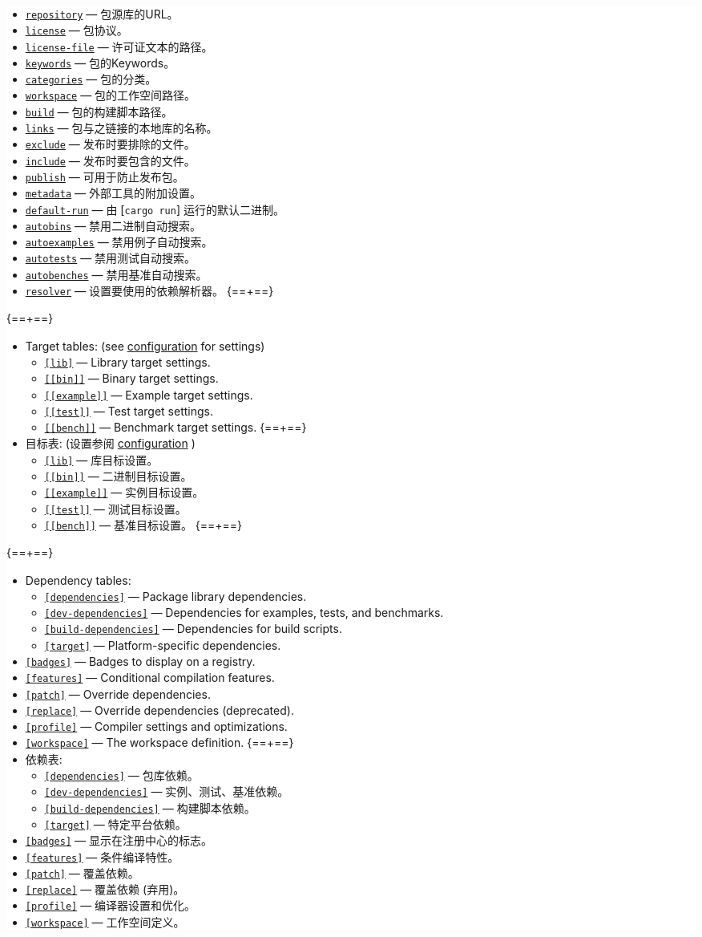   * [`repository`](#the-repository-field) — 包源库的URL。
  * [`license`](#the-license-and-license-file-fields) — 包协议。
  * [`license-file`](#the-license-and-license-file-fields) — 许可证文本的路径。
  * [`keywords`](#the-keywords-field) — 包的Keywords。
  * [`categories`](#the-categories-field) — 包的分类。
  * [`workspace`](#the-workspace-field) — 包的工作空间路径。
  * [`build`](#the-build-field) — 包的构建脚本路径。
  * [`links`](#the-links-field) — 包与之链接的本地库的名称。
  * [`exclude`](#the-exclude-and-include-fields) — 发布时要排除的文件。
  * [`include`](#the-exclude-and-include-fields) — 发布时要包含的文件。
  * [`publish`](#the-publish-field) — 可用于防止发布包。
  * [`metadata`](#the-metadata-table) — 外部工具的附加设置。
  * [`default-run`](#the-default-run-field) — 由 [`cargo run`] 运行的默认二进制。
  * [`autobins`](cargo-targets.md#target-auto-discovery) — 禁用二进制自动搜索。
  * [`autoexamples`](cargo-targets.md#target-auto-discovery) — 禁用例子自动搜索。
  * [`autotests`](cargo-targets.md#target-auto-discovery) — 禁用测试自动搜索。
  * [`autobenches`](cargo-targets.md#target-auto-discovery) — 禁用基准自动搜索。
  * [`resolver`](resolver.md#resolver-versions) — 设置要使用的依赖解析器。
{==+==}

{==+==}
* Target tables: (see [configuration](cargo-targets.md#configuring-a-target) for settings)
  * [`[lib]`](cargo-targets.md#library) — Library target settings.
  * [`[[bin]]`](cargo-targets.md#binaries) — Binary target settings.
  * [`[[example]]`](cargo-targets.md#examples) — Example target settings.
  * [`[[test]]`](cargo-targets.md#tests) — Test target settings.
  * [`[[bench]]`](cargo-targets.md#benchmarks) — Benchmark target settings.
{==+==}
* 目标表: (设置参阅 [configuration](cargo-targets.md#configuring-a-target) )
  * [`[lib]`](cargo-targets.md#library) — 库目标设置。
  * [`[[bin]]`](cargo-targets.md#binaries) — 二进制目标设置。
  * [`[[example]]`](cargo-targets.md#examples) — 实例目标设置。
  * [`[[test]]`](cargo-targets.md#tests) — 测试目标设置。
  * [`[[bench]]`](cargo-targets.md#benchmarks) — 基准目标设置。
{==+==}

{==+==}
* Dependency tables:
  * [`[dependencies]`](specifying-dependencies.md) — Package library dependencies.
  * [`[dev-dependencies]`](specifying-dependencies.md#development-dependencies) — Dependencies for examples, tests, and benchmarks.
  * [`[build-dependencies]`](specifying-dependencies.md#build-dependencies) — Dependencies for build scripts.
  * [`[target]`](specifying-dependencies.md#platform-specific-dependencies) — Platform-specific dependencies.
* [`[badges]`](#the-badges-section) — Badges to display on a registry.
* [`[features]`](features.md) — Conditional compilation features.
* [`[patch]`](overriding-dependencies.md#the-patch-section) — Override dependencies.
* [`[replace]`](overriding-dependencies.md#the-replace-section) — Override dependencies (deprecated).
* [`[profile]`](profiles.md) — Compiler settings and optimizations.
* [`[workspace]`](workspaces.md) — The workspace definition.
{==+==}
* 依赖表:
  * [`[dependencies]`](specifying-dependencies.md) — 包库依赖。
  * [`[dev-dependencies]`](specifying-dependencies.md#development-dependencies) — 实例、测试、基准依赖。
  * [`[build-dependencies]`](specifying-dependencies.md#build-dependencies) — 构建脚本依赖。
  * [`[target]`](specifying-dependencies.md#platform-specific-dependencies) — 特定平台依赖。
* [`[badges]`](#the-badges-section) — 显示在注册中心的标志。
* [`[features]`](features.md) — 条件编译特性。
* [`[patch]`](overriding-dependencies.md#the-patch-section) — 覆盖依赖。
* [`[replace]`](overriding-dependencies.md#the-replace-section) — 覆盖依赖 (弃用)。
* [`[profile]`](profiles.md) — 编译器设置和优化。
* [`[workspace]`](workspaces.md) — 工作空间定义。

[alphanumeric]: ../../std/primitive.char.html#method.is_alphanumeric
[alphanumeric]: ../../std/primitive.char.html#method.is_alphanumeric
[Resolver]: resolver.md
[SemVer compatibility]: semver.md
[Resolver]: resolver.md
[语义化兼容]: semver.md
[^slash]: Previously multiple licenses could be separated with a `/`, but that
[^slash]: 以前，多个许可证可以用 `/` 来分隔，但这种用法已经过时了。
[build script]: build-scripts.md
[build script]: build-scripts.md
[links]: build-scripts.md#the-links-manifest-key
[links]: build-scripts.md#the-links-manifest-key
[gitignore]: https://git-scm.com/docs/gitignore
[gitignore]: https://git-scm.com/docs/gitignore
[workspace-metadata]: workspaces.md#the-metadata-table
[workspace-metadata]: workspaces.md#the-metadata-table
[`cargo init`]: ../commands/cargo-init.md
[`cargo new`]: ../commands/cargo-new.md
[`cargo package`]: ../commands/cargo-package.md
[`cargo run`]: ../commands/cargo-run.md
[crates.io]: https://crates.io/
[docs.rs]: https://docs.rs/
[publishing]: publishing.md
[Rust Edition]: ../../edition-guide/index.html
[spdx-2.1-license-expressions]: https://spdx.org/spdx-specification-21-web-version#h.jxpfx0ykyb60
[spdx-license-list-3.11]: https://github.com/spdx/license-list-data/tree/v3.11
[SPDX site]: https://spdx.org/license-list
[TOML]: https://toml.io/
[`cargo init`]: ../commands/cargo-init.md
[`cargo new`]: ../commands/cargo-new.md
[`cargo package`]: ../commands/cargo-package.md
[`cargo run`]: ../commands/cargo-run.md
[crates.io]: https://crates.io/
[docs.rs]: https://docs.rs/
[publishing]: publishing.md
[Rust 版次]: ../../edition-guide/index.html
[spdx-2.1-license-expressions]: https://spdx.org/spdx-specification-21-web-version#h.jxpfx0ykyb60
[spdx-license-list-3.11]: https://github.com/spdx/license-list-data/tree/v3.11
[SPDX网站]: https://spdx.org/license-list
[TOML]: https://toml.io/